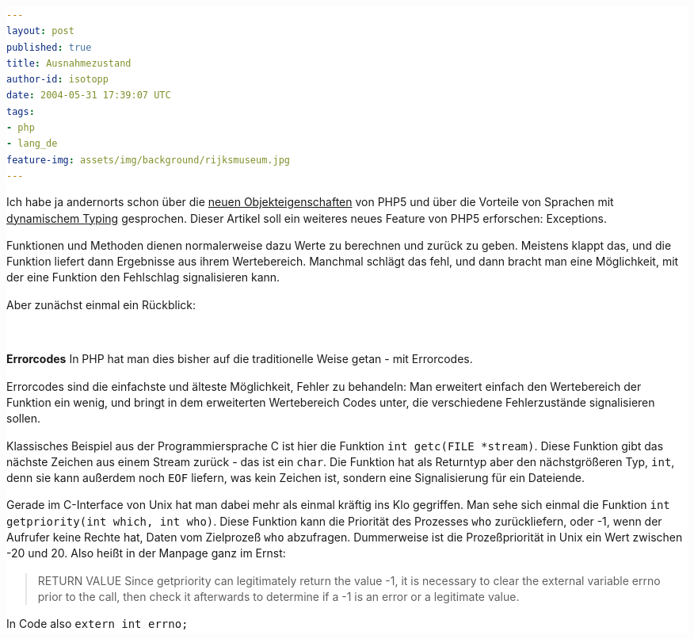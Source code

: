 ```yaml
---
layout: post
published: true
title: Ausnahmezustand
author-id: isotopp
date: 2004-05-31 17:39:07 UTC
tags:
- php
- lang_de
feature-img: assets/img/background/rijksmuseum.jpg
---
```

<img border='0' hspace='5' align='right' src='/uploads/php.serendipityThumb.gif' alt='' />

Ich habe ja andernorts schon über die <a href="http://blog.koehntopp.de/archives/301_PHP_5_Schluss_mit_der_Kaspermucke.html">neuen Objekteigenschaften</a> von PHP5 und über die Vorteile von Sprachen mit <a href="http://blog.koehntopp.de/archives/291_Static_vs._dynamic_typing.html">dynamischem Typing</a> gesprochen. Dieser Artikel soll ein weiteres neues Feature von PHP5 erforschen: Exceptions.

Funktionen und Methoden dienen normalerweise dazu Werte zu berechnen und zurück zu geben. Meistens klappt das, und die Funktion liefert dann Ergebnisse aus ihrem Wertebereich. Manchmal schlägt das fehl, und dann bracht man eine Möglichkeit, mit der eine Funktion den Fehlschlag signalisieren kann.

Aber zunächst einmal ein Rückblick:

&nbsp;

<b>Errorcodes</b>
In PHP hat man dies bisher auf die traditionelle Weise getan - mit Errorcodes. 

Errorcodes sind die einfachste und älteste Möglichkeit, Fehler zu behandeln: Man erweitert einfach den Wertebereich der Funktion ein wenig, und bringt in dem erweiterten Wertebereich Codes unter, die verschiedene Fehlerzustände signalisieren sollen. 

Klassisches Beispiel aus der Programmiersprache C ist hier die Funktion <tt>int getc(FILE *stream)</tt>. Diese Funktion gibt das nächste Zeichen aus einem Stream zurück - das ist ein <tt>char</tt>. Die Funktion hat als Returntyp aber den nächstgrößeren Typ, <tt>int</tt>, denn sie kann außerdem noch <tt>EOF</tt> liefern, was kein Zeichen ist, sondern eine Signalisierung für ein Dateiende.

Gerade im C-Interface von Unix hat man dabei mehr als einmal kräftig ins Klo gegriffen. Man sehe sich einmal die Funktion <tt>int getpriority(int which, int who)</tt>. Diese Funktion kann die Priorität des Prozesses <tt>who</tt> zurückliefern, oder -1, wenn der Aufrufer keine Rechte hat, Daten vom Zielprozeß <tt>who</tt> abzufragen. Dummerweise ist die Prozeßpriorität in Unix ein Wert zwischen -20 und 20. Also heißt in der Manpage ganz im Ernst:
<blockquote>
RETURN VALUE
Since getpriority can legitimately return the value -1, it
is necessary to clear the external variable errno prior to
the call, then check it afterwards to determine if a -1 is
an error or a  legitimate  value.
</blockquote>
In Code also
<tt>
extern int errno;
